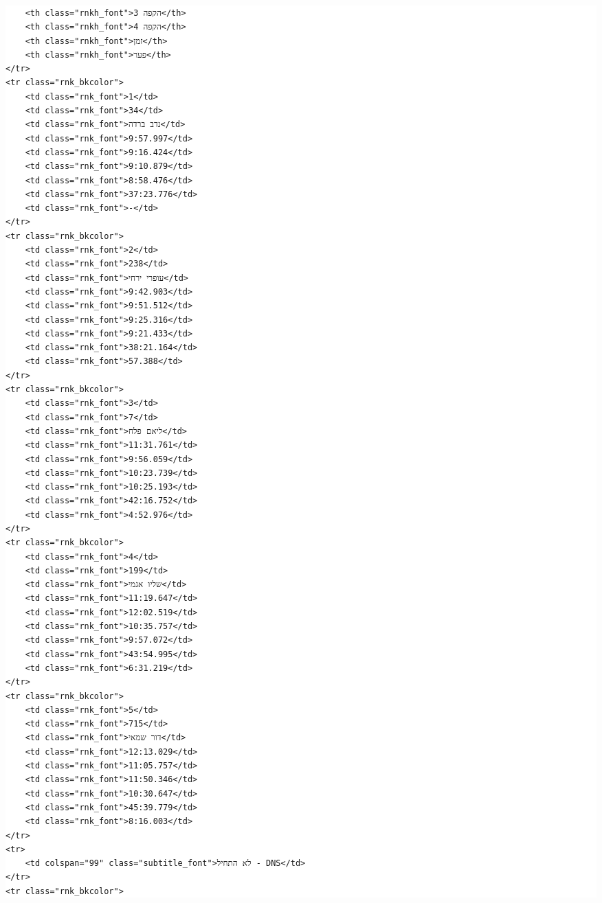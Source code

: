         <th class="rnkh_font">הקפה 3</th>
        <th class="rnkh_font">הקפה 4</th>
        <th class="rnkh_font">זמן</th>
        <th class="rnkh_font">פער</th>
    </tr>
    <tr class="rnk_bkcolor">
        <td class="rnk_font">1</td>
        <td class="rnk_font">34</td>
        <td class="rnk_font">נדב ברדה</td>
        <td class="rnk_font">9:57.997</td>
        <td class="rnk_font">9:16.424</td>
        <td class="rnk_font">9:10.879</td>
        <td class="rnk_font">8:58.476</td>
        <td class="rnk_font">37:23.776</td>
        <td class="rnk_font">-</td>
    </tr>
    <tr class="rnk_bkcolor">
        <td class="rnk_font">2</td>
        <td class="rnk_font">238</td>
        <td class="rnk_font">עופרי ירחי</td>
        <td class="rnk_font">9:42.903</td>
        <td class="rnk_font">9:51.512</td>
        <td class="rnk_font">9:25.316</td>
        <td class="rnk_font">9:21.433</td>
        <td class="rnk_font">38:21.164</td>
        <td class="rnk_font">57.388</td>
    </tr>
    <tr class="rnk_bkcolor">
        <td class="rnk_font">3</td>
        <td class="rnk_font">7</td>
        <td class="rnk_font">ליאם פלח</td>
        <td class="rnk_font">11:31.761</td>
        <td class="rnk_font">9:56.059</td>
        <td class="rnk_font">10:23.739</td>
        <td class="rnk_font">10:25.193</td>
        <td class="rnk_font">42:16.752</td>
        <td class="rnk_font">4:52.976</td>
    </tr>
    <tr class="rnk_bkcolor">
        <td class="rnk_font">4</td>
        <td class="rnk_font">199</td>
        <td class="rnk_font">שליו אגמי</td>
        <td class="rnk_font">11:19.647</td>
        <td class="rnk_font">12:02.519</td>
        <td class="rnk_font">10:35.757</td>
        <td class="rnk_font">9:57.072</td>
        <td class="rnk_font">43:54.995</td>
        <td class="rnk_font">6:31.219</td>
    </tr>
    <tr class="rnk_bkcolor">
        <td class="rnk_font">5</td>
        <td class="rnk_font">715</td>
        <td class="rnk_font">דור שמאי</td>
        <td class="rnk_font">12:13.029</td>
        <td class="rnk_font">11:05.757</td>
        <td class="rnk_font">11:50.346</td>
        <td class="rnk_font">10:30.647</td>
        <td class="rnk_font">45:39.779</td>
        <td class="rnk_font">8:16.003</td>
    </tr>
    <tr>
        <td colspan="99" class="subtitle_font">לא התחיל - DNS</td>
    </tr>
    <tr class="rnk_bkcolor">